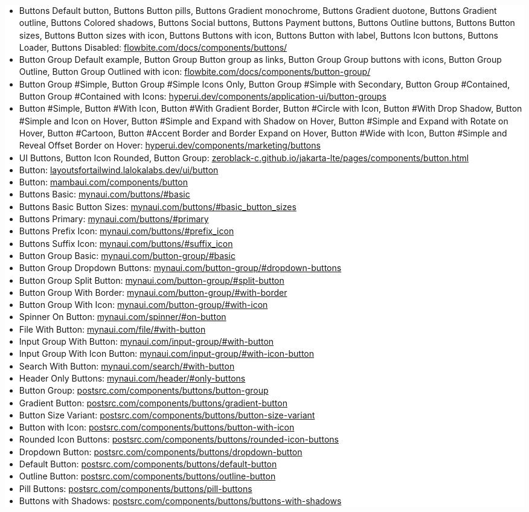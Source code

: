* Buttons Default button, Buttons Button pills, Buttons Gradient monochrome, Buttons Gradient duotone, Buttons Gradient outline, Buttons Colored shadows, Buttons Social buttons, Buttons Payment buttons, Buttons Outline buttons, Buttons Button sizes, Buttons Button sizes with icon, Buttons Buttons with icon, Buttons Button with label, Buttons Icon buttons, Buttons Loader, Buttons Disabled: [flowbite.com/docs/components/buttons/](https://flowbite.com/docs/components/buttons/)
* Button Group Default example, Button Group Button group as links, Button Group Group buttons with icons, Button Group Outline, Button Group Outlined with icon: [flowbite.com/docs/components/button-group/](https://flowbite.com/docs/components/button-group/)
* Button Group #Simple, Button Group #Simple Icons Only, Button Group #Simple with Secondary, Button Group #Contained, Button Group #Contained with Icons: [hyperui.dev/components/application-ui/button-groups](https://www.hyperui.dev/components/application-ui/button-groups)
* Button #Simple, Button #With Icon, Button #With Gradient Border, Button #Circle with Icon, Button #With Drop Shadow, Button #Simple and Icon on Hover, Button #Simple and Expand with Shadow on Hover, Button #Simple and Expand with Rotate on Hover, Button #Cartoon, Button #Accent Border and Border Expand on Hover, Button #Wide with Icon, Button #Simple and Reveal Offset Border on Hover: [hyperui.dev/components/marketing/buttons](https://www.hyperui.dev/components/marketing/buttons)
* UI Buttons, Button Icon Rounded, Button Group: [zeroblack-c.github.io/jakarta-lte/pages/components/button.html](https://zeroblack-c.github.io/jakarta-lte/pages/components/button.html)
* Button: [layoutsfortailwind.lalokalabs.dev/ui/button](https://layoutsfortailwind.lalokalabs.dev/ui/button)
* Button: [mambaui.com/components/button](https://mambaui.com/components/button)
* Buttons Basic: [mynaui.com/buttons/#basic](https://mynaui.com/buttons/#basic)
* Buttons Basic Button Sizes: [mynaui.com/buttons/#basic\_button\_sizes](https://mynaui.com/buttons/#basic_button_sizes)
* Buttons Primary: [mynaui.com/buttons/#primary](https://mynaui.com/buttons/#primary)
* Buttons Prefix Icon: [mynaui.com/buttons/#prefix\_icon](https://mynaui.com/buttons/#prefix_icon)
* Buttons Suffix Icon: [mynaui.com/buttons/#suffix\_icon](https://mynaui.com/buttons/#suffix_icon)
* Button Group Basic: [mynaui.com/button-group/#basic](https://mynaui.com/button-group/#basic)
* Button Group Dropdown Buttons: [mynaui.com/button-group/#dropdown-buttons](https://mynaui.com/button-group/#dropdown-buttons)
* Button Group Split Button: [mynaui.com/button-group/#split-button](https://mynaui.com/button-group/#split-button)
* Button Group With Border: [mynaui.com/button-group/#with-border](https://mynaui.com/button-group/#with-border)
* Button Group With Icon: [mynaui.com/button-group/#with-icon](https://mynaui.com/button-group/#with-icon)
* Spinner On Button: [mynaui.com/spinner/#on-button](https://mynaui.com/spinner/#on-button)
* File With Button: [mynaui.com/file/#with-button](https://mynaui.com/file/#with-button)
* Input Group With Button: [mynaui.com/input-group/#with-button](https://mynaui.com/input-group/#with-button)
* Input Group With Icon Button: [mynaui.com/input-group/#with-icon-button](https://mynaui.com/input-group/#with-icon-button)
* Search With Button: [mynaui.com/search/#with-button](https://mynaui.com/search/#with-button)
* Header Only Buttons: [mynaui.com/header/#only-buttons](https://mynaui.com/header/#only-buttons)
* Button Group: [postsrc.com/components/buttons/button-group](https://postsrc.com/components/buttons/button-group)
* Gradient Button: [postsrc.com/components/buttons/gradient-button](https://postsrc.com/components/buttons/gradient-button)
* Button Size Variant: [postsrc.com/components/buttons/button-size-variant](https://postsrc.com/components/buttons/button-size-variant)
* Button with Icon: [postsrc.com/components/buttons/button-with-icon](https://postsrc.com/components/buttons/button-with-icon)
* Rounded Icon Buttons: [postsrc.com/components/buttons/rounded-icon-buttons](https://postsrc.com/components/buttons/rounded-icon-buttons)
* Dropdown Button: [postsrc.com/components/buttons/dropdown-button](https://postsrc.com/components/buttons/dropdown-button)
* Default Button: [postsrc.com/components/buttons/default-button](https://postsrc.com/components/buttons/default-button)
* Outline Button: [postsrc.com/components/buttons/outline-button](https://postsrc.com/components/buttons/outline-button)
* Pill Buttons: [postsrc.com/components/buttons/pill-buttons](https://postsrc.com/components/buttons/pill-buttons)
* Buttons with Shadows: [postsrc.com/components/buttons/buttons-with-shadows](https://postsrc.com/components/buttons/buttons-with-shadows)